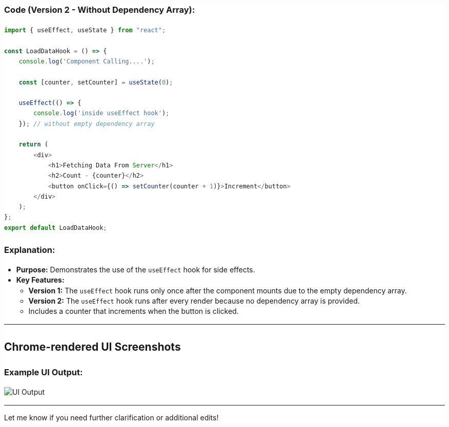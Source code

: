 ### Code (Version 2 - Without Dependency Array):
```javascript
import { useEffect, useState } from "react";

const LoadDataHook = () => {
    console.log('Component Calling....');

    const [counter, setCounter] = useState(0);

    useEffect(() => {
        console.log('inside useEffect hook');
    }); // without empty dependency array

    return (
        <div>
            <h1>Fetching Data From Server</h1>
            <h2>Count - {counter}</h2>
            <button onClick={() => setCounter(counter + 1)}>Increment</button>
        </div>
    );
};
export default LoadDataHook;
```

### Explanation:
- **Purpose:** Demonstrates the use of the `useEffect` hook for side effects.
- **Key Features:**
  - **Version 1:** The `useEffect` hook runs only once after the component mounts due to the empty dependency array.
  - **Version 2:** The `useEffect` hook runs after every render because no dependency array is provided.
  - Includes a counter that increments when the button is clicked.

---

## Chrome-rendered UI Screenshots

### Example UI Output:
![UI Output](./images/img2.png)

---

Let me know if you need further clarification or additional edits!